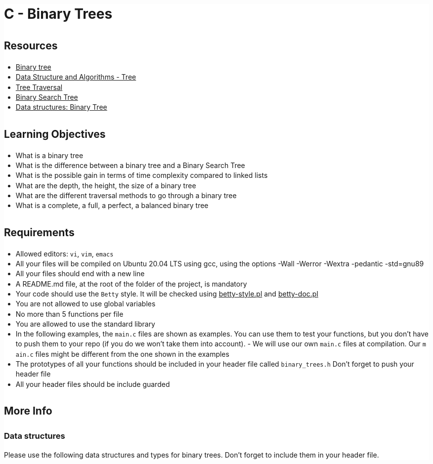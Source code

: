 # C - Binary Trees

## Resources

- [Binary tree](https://en.wikipedia.org/wiki/Binary_tree)
- [Data Structure and Algorithms - Tree](https://www.tutorialspoint.com/data_structures_algorithms/tree_data_structure.htm)
- [Tree Traversal](https://www.tutorialspoint.com/data_structures_algorithms/tree_traversal.htm)
- [Binary Search Tree](https://en.wikipedia.org/wiki/Binary_search_tree)
- [Data structures: Binary Tree](https://www.youtube.com/watch?v=H5JubkIy_p8)

## Learning Objectives

- What is a binary tree
- What is the difference between a binary tree and a Binary Search Tree
- What is the possible gain in terms of time complexity compared to linked lists
- What are the depth, the height, the size of a binary tree
- What are the different traversal methods to go through a binary tree
- What is a complete, a full, a perfect, a balanced binary tree

## Requirements

- Allowed editors: `vi`, `vim`, `emacs`
- All your files will be compiled on Ubuntu 20.04 LTS using gcc, using the options -Wall -Werror -Wextra -pedantic -std=gnu89
- All your files should end with a new line
- A README.md file, at the root of the folder of the project, is mandatory
- Your code should use the `Betty` style. It will be checked using [betty-style.pl](https://github.com/hs-hq/Betty/blob/main/betty-style.pl) and [betty-doc.pl](https://github.com/hs-hq/Betty/blob/main/betty-doc.pl)
- You are not allowed to use global variables
- No more than 5 functions per file
- You are allowed to use the standard library
- In the following examples, the `main.c` files are shown as examples. You can use them to test your functions, but you don’t have to push them to your repo (if you do we won’t take them into account). - We will use our own `main.c` files at compilation. Our `main.c` files might be different from the one shown in the examples
- The prototypes of all your functions should be included in your header file called `binary_trees.h`
  Don’t forget to push your header file
- All your header files should be include guarded

## More Info

### Data structures

Please use the following data structures and types for binary trees. Don’t forget to include them in your header file.

